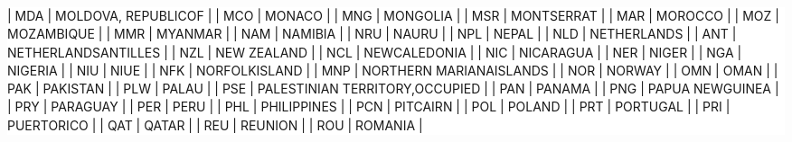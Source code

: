 | MDA     | MOLDOVA, REPUBLICOF                          |
| MCO     | MONACO                                       |
| MNG     | MONGOLIA                                     |
| MSR     | MONTSERRAT                                   |
| MAR     | MOROCCO                                      |
| MOZ     | MOZAMBIQUE                                   |
| MMR     | MYANMAR                                      |
| NAM     | NAMIBIA                                      |
| NRU     | NAURU                                        |
| NPL     | NEPAL                                        |
| NLD     | NETHERLANDS                                  |
| ANT     | NETHERLANDSANTILLES                          |
| NZL     | NEW ZEALAND                                  |
| NCL     | NEWCALEDONIA                                 |
| NIC     | NICARAGUA                                    |
| NER     | NIGER                                        |
| NGA     | NIGERIA                                      |
| NIU     | NIUE                                         |
| NFK     | NORFOLKISLAND                                |
| MNP     | NORTHERN MARIANAISLANDS                      |
| NOR     | NORWAY                                       |
| OMN     | OMAN                                         |
| PAK     | PAKISTAN                                     |
| PLW     | PALAU                                        |
| PSE     | PALESTINIAN TERRITORY,OCCUPIED               |
| PAN     | PANAMA                                       |
| PNG     | PAPUA NEWGUINEA                              |
| PRY     | PARAGUAY                                     |
| PER     | PERU                                         |
| PHL     | PHILIPPINES                                  |
| PCN     | PITCAIRN                                     |
| POL     | POLAND                                       |
| PRT     | PORTUGAL                                     |
| PRI     | PUERTORICO                                   |
| QAT     | QATAR                                        |
| REU     | REUNION                                      |
| ROU     | ROMANIA                                      |